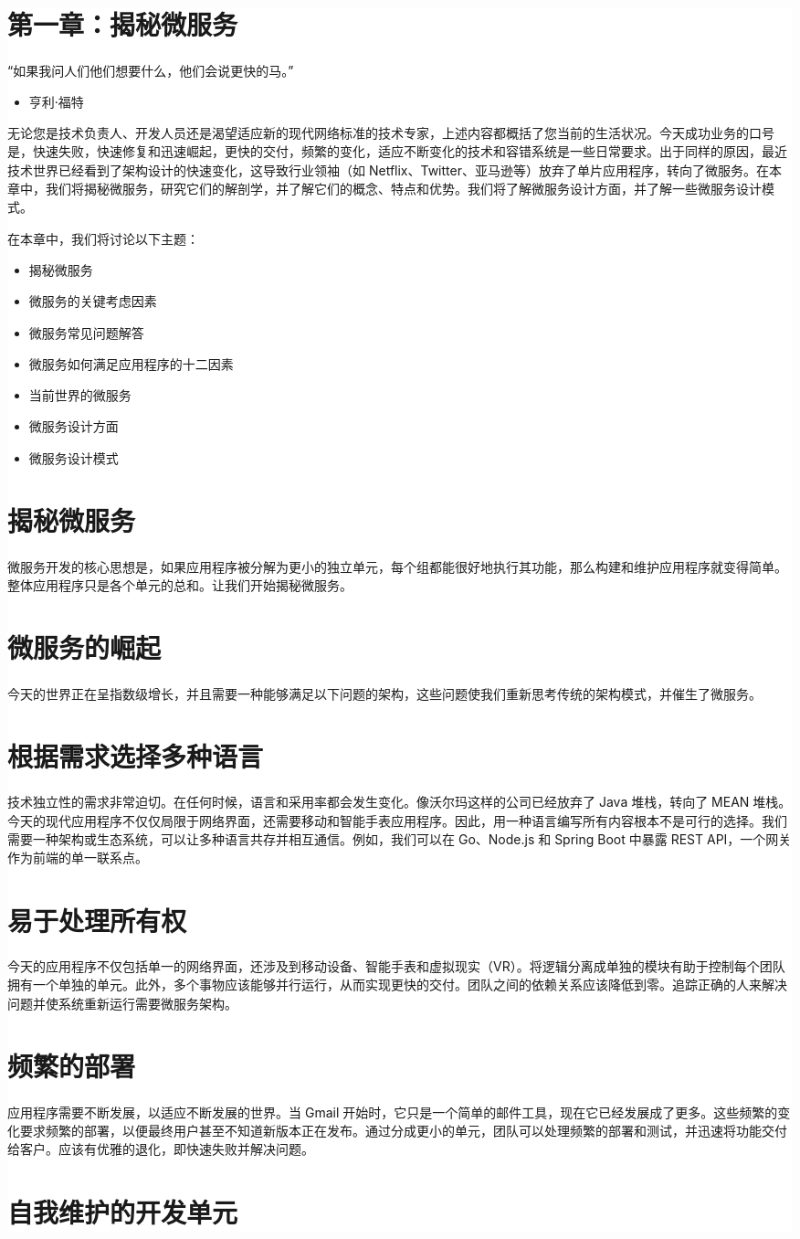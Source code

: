# 第一章：揭秘微服务

“如果我问人们他们想要什么，他们会说更快的马。”

- 亨利·福特

无论您是技术负责人、开发人员还是渴望适应新的现代网络标准的技术专家，上述内容都概括了您当前的生活状况。今天成功业务的口号是，快速失败，快速修复和迅速崛起，更快的交付，频繁的变化，适应不断变化的技术和容错系统是一些日常要求。出于同样的原因，最近技术世界已经看到了架构设计的快速变化，这导致行业领袖（如 Netflix、Twitter、亚马逊等）放弃了单片应用程序，转向了微服务。在本章中，我们将揭秘微服务，研究它们的解剖学，并了解它们的概念、特点和优势。我们将了解微服务设计方面，并了解一些微服务设计模式。

在本章中，我们将讨论以下主题：

+   揭秘微服务

+   微服务的关键考虑因素

+   微服务常见问题解答

+   微服务如何满足应用程序的十二因素

+   当前世界的微服务

+   微服务设计方面

+   微服务设计模式

# 揭秘微服务

微服务开发的核心思想是，如果应用程序被分解为更小的独立单元，每个组都能很好地执行其功能，那么构建和维护应用程序就变得简单。整体应用程序只是各个单元的总和。让我们开始揭秘微服务。

# 微服务的崛起

今天的世界正在呈指数级增长，并且需要一种能够满足以下问题的架构，这些问题使我们重新思考传统的架构模式，并催生了微服务。

# 根据需求选择多种语言

技术独立性的需求非常迫切。在任何时候，语言和采用率都会发生变化。像沃尔玛这样的公司已经放弃了 Java 堆栈，转向了 MEAN 堆栈。今天的现代应用程序不仅仅局限于网络界面，还需要移动和智能手表应用程序。因此，用一种语言编写所有内容根本不是可行的选择。我们需要一种架构或生态系统，可以让多种语言共存并相互通信。例如，我们可以在 Go、Node.js 和 Spring Boot 中暴露 REST API，一个网关作为前端的单一联系点。

# 易于处理所有权

今天的应用程序不仅包括单一的网络界面，还涉及到移动设备、智能手表和虚拟现实（VR）。将逻辑分离成单独的模块有助于控制每个团队拥有一个单独的单元。此外，多个事物应该能够并行运行，从而实现更快的交付。团队之间的依赖关系应该降低到零。追踪正确的人来解决问题并使系统重新运行需要微服务架构。

# 频繁的部署

应用程序需要不断发展，以适应不断发展的世界。当 Gmail 开始时，它只是一个简单的邮件工具，现在它已经发展成了更多。这些频繁的变化要求频繁的部署，以便最终用户甚至不知道新版本正在发布。通过分成更小的单元，团队可以处理频繁的部署和测试，并迅速将功能交付给客户。应该有优雅的退化，即快速失败并解决问题。

# 自我维护的开发单元
